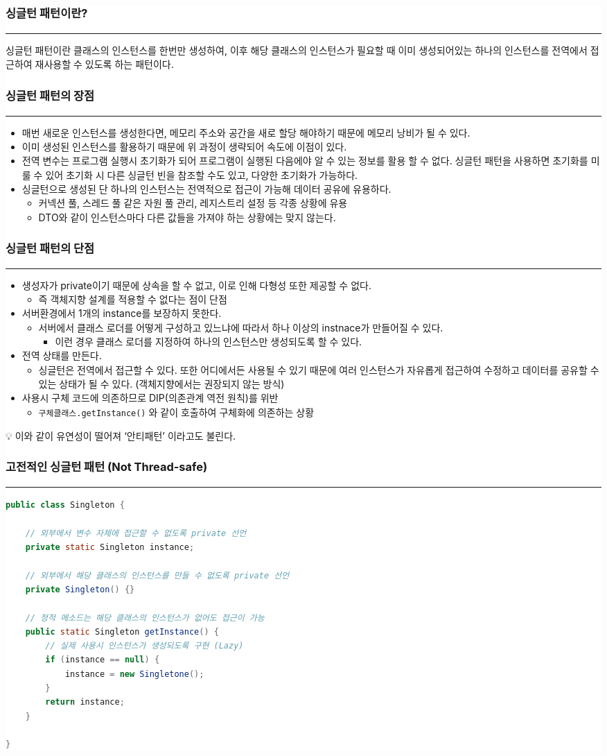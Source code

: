 ### 싱글턴 패턴이란?

---

싱글턴 패턴이란 클래스의 인스턴스를 한번만 생성하여, 이후 해당 클래스의 인스턴스가 필요할 때 이미 생성되어있는 하나의 인스턴스를 전역에서 접근하여 재사용할 수 있도록 하는 패턴이다.

### 싱글턴 패턴의 장점

---

- 매번 새로운 인스턴스를 생성한다면, 메모리 주소와 공간을 새로 할당 해야하기 때문에 메모리 낭비가 될 수 있다.
- 이미 생성된 인스턴스를 활용하기 때문에 위 과정이 생략되어 속도에 이점이 있다.
- 전역 변수는 프로그램 실행시 초기화가 되어 프로그램이 실행된 다음에야 알 수 있는 정보를 활용 할 수 없다. 싱글턴 패턴을 사용하면 초기화를 미룰 수 있어 초기화 시 다른 싱글턴 빈을 참조할 수도 있고, 다양한 초기화가 가능하다.
- 싱글턴으로 생성된 단 하나의 인스턴스는 전역적으로 접근이 가능해 데이터 공유에 유용하다.
    - 커넥션 풀, 스레드 풀 같은 자원 풀 관리, 레지스트리 설정 등 각종 상황에 유용
    - DTO와 같이 인스턴스마다 다른 값들을 가져야 하는 상황에는 맞지 않는다.

### 싱글턴 패턴의 단점

---

- 생성자가 private이기 때문에 상속을 할 수 없고, 이로 인해 다형성 또한 제공할 수 없다.
    - 즉 객체지향 설계를 적용할 수 없다는 점이 단점
- 서버환경에서 1개의 instance를 보장하지 못한다.
    - 서버에서 클래스 로더를 어떻게 구성하고 있느냐에 따라서 하나 이상의 instnace가 만들어질 수 있다.
        - 이런 경우 클래스 로더를 지정하여 하나의 인스턴스만 생성되도록 할 수 있다.
- 전역 상태를 만든다.
    - 싱글턴은 전역에서 접근할 수 있다. 또한 어디에서든 사용될 수 있기 때문에 여러 인스턴스가 자유롭게 접근하여 수정하고 데이터를 공유할 수 있는 상태가 될 수 있다. (객체지향에서는 권장되지 않는 방식)
- 사용시 구체 코드에 의존하므로 DIP(의존관계 역전 원칙)를 위반
    - `구체클래스.getInstance()` 와 같이 호출하여 구체화에 의존하는 상황

<aside>
💡 이와 같이 유연성이 떨어져 ‘안티패턴’ 이라고도 불린다.

</aside>

### 고전적인 싱글턴 패턴 (Not Thread-safe)

---

```java
public class Singleton {

    // 외부에서 변수 자체에 접근할 수 없도록 private 선언
    private static Singleton instance;

    // 외부에서 해당 클래스의 인스턴스를 만들 수 없도록 private 선언
    private Singleton() {}

    // 정적 메소드는 해당 클래스의 인스턴스가 없어도 접근이 가능
    public static Singleton getInstance() {
        // 실제 사용시 인스턴스가 생성되도록 구현 (Lazy)
        if (instance == null) {
            instance = new Singletone();
        }
        return instance;
    }

}
```
